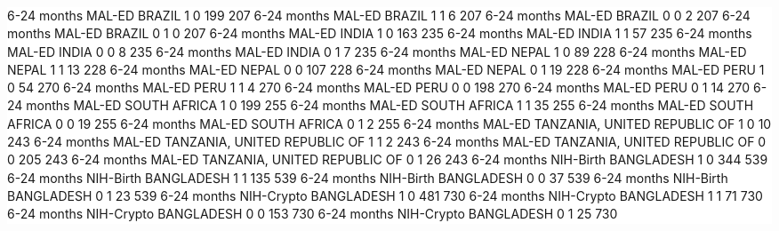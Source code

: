 6-24 months                   MAL-ED           BRAZIL                         1                     0      199     207
6-24 months                   MAL-ED           BRAZIL                         1                     1        6     207
6-24 months                   MAL-ED           BRAZIL                         0                     0        2     207
6-24 months                   MAL-ED           BRAZIL                         0                     1        0     207
6-24 months                   MAL-ED           INDIA                          1                     0      163     235
6-24 months                   MAL-ED           INDIA                          1                     1       57     235
6-24 months                   MAL-ED           INDIA                          0                     0        8     235
6-24 months                   MAL-ED           INDIA                          0                     1        7     235
6-24 months                   MAL-ED           NEPAL                          1                     0       89     228
6-24 months                   MAL-ED           NEPAL                          1                     1       13     228
6-24 months                   MAL-ED           NEPAL                          0                     0      107     228
6-24 months                   MAL-ED           NEPAL                          0                     1       19     228
6-24 months                   MAL-ED           PERU                           1                     0       54     270
6-24 months                   MAL-ED           PERU                           1                     1        4     270
6-24 months                   MAL-ED           PERU                           0                     0      198     270
6-24 months                   MAL-ED           PERU                           0                     1       14     270
6-24 months                   MAL-ED           SOUTH AFRICA                   1                     0      199     255
6-24 months                   MAL-ED           SOUTH AFRICA                   1                     1       35     255
6-24 months                   MAL-ED           SOUTH AFRICA                   0                     0       19     255
6-24 months                   MAL-ED           SOUTH AFRICA                   0                     1        2     255
6-24 months                   MAL-ED           TANZANIA, UNITED REPUBLIC OF   1                     0       10     243
6-24 months                   MAL-ED           TANZANIA, UNITED REPUBLIC OF   1                     1        2     243
6-24 months                   MAL-ED           TANZANIA, UNITED REPUBLIC OF   0                     0      205     243
6-24 months                   MAL-ED           TANZANIA, UNITED REPUBLIC OF   0                     1       26     243
6-24 months                   NIH-Birth        BANGLADESH                     1                     0      344     539
6-24 months                   NIH-Birth        BANGLADESH                     1                     1      135     539
6-24 months                   NIH-Birth        BANGLADESH                     0                     0       37     539
6-24 months                   NIH-Birth        BANGLADESH                     0                     1       23     539
6-24 months                   NIH-Crypto       BANGLADESH                     1                     0      481     730
6-24 months                   NIH-Crypto       BANGLADESH                     1                     1       71     730
6-24 months                   NIH-Crypto       BANGLADESH                     0                     0      153     730
6-24 months                   NIH-Crypto       BANGLADESH                     0                     1       25     730